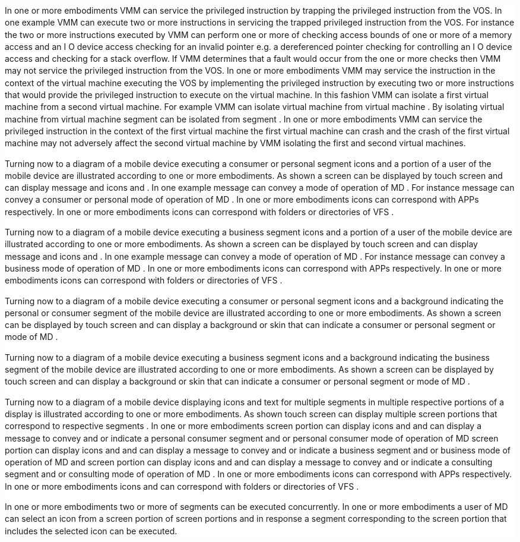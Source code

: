 In one or more embodiments VMM can service the privileged instruction by trapping the privileged instruction from the VOS. In one example VMM can execute two or more instructions in servicing the trapped privileged instruction from the VOS. For instance the two or more instructions executed by VMM can perform one or more of checking access bounds of one or more of a memory access and an I O device access checking for an invalid pointer e.g. a dereferenced pointer checking for controlling an I O device access and checking for a stack overflow. If VMM determines that a fault would occur from the one or more checks then VMM may not service the privileged instruction from the VOS. In one or more embodiments VMM may service the instruction in the context of the virtual machine executing the VOS by implementing the privileged instruction by executing two or more instructions that would provide the privileged instruction to execute on the virtual machine. In this fashion VMM can isolate a first virtual machine from a second virtual machine. For example VMM can isolate virtual machine from virtual machine . By isolating virtual machine from virtual machine segment can be isolated from segment . In one or more embodiments VMM can service the privileged instruction in the context of the first virtual machine the first virtual machine can crash and the crash of the first virtual machine may not adversely affect the second virtual machine by VMM isolating the first and second virtual machines.

Turning now to a diagram of a mobile device executing a consumer or personal segment icons and a portion of a user of the mobile device are illustrated according to one or more embodiments. As shown a screen can be displayed by touch screen and can display message and icons and . In one example message can convey a mode of operation of MD . For instance message can convey a consumer or personal mode of operation of MD . In one or more embodiments icons can correspond with APPs respectively. In one or more embodiments icons can correspond with folders or directories of VFS .

Turning now to a diagram of a mobile device executing a business segment icons and a portion of a user of the mobile device are illustrated according to one or more embodiments. As shown a screen can be displayed by touch screen and can display message and icons and . In one example message can convey a mode of operation of MD . For instance message can convey a business mode of operation of MD . In one or more embodiments icons can correspond with APPs respectively. In one or more embodiments icons can correspond with folders or directories of VFS .

Turning now to a diagram of a mobile device executing a consumer or personal segment icons and a background indicating the personal or consumer segment of the mobile device are illustrated according to one or more embodiments. As shown a screen can be displayed by touch screen and can display a background or skin that can indicate a consumer or personal segment or mode of MD .

Turning now to a diagram of a mobile device executing a business segment icons and a background indicating the business segment of the mobile device are illustrated according to one or more embodiments. As shown a screen can be displayed by touch screen and can display a background or skin that can indicate a consumer or personal segment or mode of MD .

Turning now to a diagram of a mobile device displaying icons and text for multiple segments in multiple respective portions of a display is illustrated according to one or more embodiments. As shown touch screen can display multiple screen portions that correspond to respective segments . In one or more embodiments screen portion can display icons and and can display a message to convey and or indicate a personal consumer segment and or personal consumer mode of operation of MD screen portion can display icons and and can display a message to convey and or indicate a business segment and or business mode of operation of MD and screen portion can display icons and and can display a message to convey and or indicate a consulting segment and or consulting mode of operation of MD . In one or more embodiments icons can correspond with APPs respectively. In one or more embodiments icons and can correspond with folders or directories of VFS .

In one or more embodiments two or more of segments can be executed concurrently. In one or more embodiments a user of MD can select an icon from a screen portion of screen portions and in response a segment corresponding to the screen portion that includes the selected icon can be executed.

